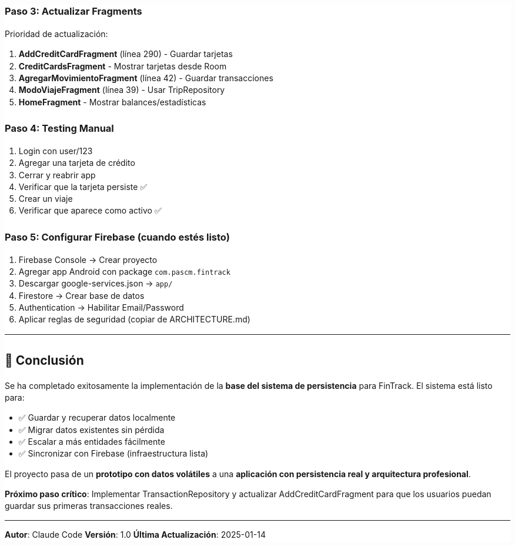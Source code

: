 ### Paso 3: Actualizar Fragments

Prioridad de actualización:

1. **AddCreditCardFragment** (línea 290) - Guardar tarjetas
2. **CreditCardsFragment** - Mostrar tarjetas desde Room
3. **AgregarMovimientoFragment** (línea 42) - Guardar transacciones
4. **ModoViajeFragment** (línea 39) - Usar TripRepository
5. **HomeFragment** - Mostrar balances/estadísticas

### Paso 4: Testing Manual

1. Login con user/123
2. Agregar una tarjeta de crédito
3. Cerrar y reabrir app
4. Verificar que la tarjeta persiste ✅
5. Crear un viaje
6. Verificar que aparece como activo ✅

### Paso 5: Configurar Firebase (cuando estés listo)

1. Firebase Console → Crear proyecto
2. Agregar app Android con package `com.pascm.fintrack`
3. Descargar google-services.json → `app/`
4. Firestore → Crear base de datos
5. Authentication → Habilitar Email/Password
6. Aplicar reglas de seguridad (copiar de ARCHITECTURE.md)

---

## 🎯 Conclusión

Se ha completado exitosamente la implementación de la **base del sistema de persistencia** para FinTrack. El sistema está listo para:

- ✅ Guardar y recuperar datos localmente
- ✅ Migrar datos existentes sin pérdida
- ✅ Escalar a más entidades fácilmente
- ✅ Sincronizar con Firebase (infraestructura lista)

El proyecto pasa de un **prototipo con datos volátiles** a una **aplicación con persistencia real y arquitectura profesional**.

**Próximo paso crítico**: Implementar TransactionRepository y actualizar AddCreditCardFragment para que los usuarios puedan guardar sus primeras transacciones reales.

---

**Autor**: Claude Code
**Versión**: 1.0
**Última Actualización**: 2025-01-14
